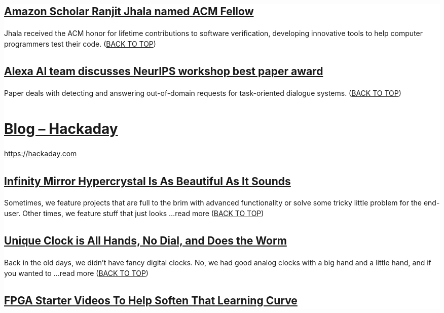 ## [Amazon Scholar Ranjit Jhala named ACM Fellow](https://www.amazon.science/latest-news/amazon-scholar-ranjit-jhala-chosen-as-acm-fellow-for-computer-science-contributions)


Jhala received the ACM honor for lifetime contributions to software verification, developing innovative tools to help computer programmers test their code.
 ([BACK TO TOP](#toc_40b3578b8174d22244fb97d58d4da441))


<a name="d0664ec78452197571667d2315667118" />

## [Alexa AI team discusses NeurIPS workshop best paper award](https://www.amazon.science/latest-news/alexa-ai-team-discusses-neurips-workshop-best-paper-award)


Paper deals with detecting and answering out-of-domain requests for task-oriented dialogue systems.
 ([BACK TO TOP](#toc_d0664ec78452197571667d2315667118))



<a name="7227cc3b403fb7548db01f172934d4fa" />

# [Blog – Hackaday](https://hackaday.com)

https://hackaday.com



<a name="8c4a8833d339c44580121db67bcc3c51" />

## [Infinity Mirror Hypercrystal Is As Beautiful As It Sounds](https://hackaday.com/2022/02/17/infinity-mirror-hypercrystal-is-as-beautiful-as-it-sounds/)


Sometimes, we feature projects that are full to the brim with advanced functionality or solve some tricky little problem for the end-user. Other times, we feature stuff that just looks …read more
 ([BACK TO TOP](#toc_8c4a8833d339c44580121db67bcc3c51))


<a name="2ead49a8e536429caeec7ba1a5bd4f7f" />

## [Unique Clock is All Hands, No Dial, and Does the Worm](https://hackaday.com/2022/02/17/unique-clock-is-all-hands-no-dial/)


Back in the old days, we didn’t have fancy digital clocks. No, we had good analog clocks with a big hand and a little hand, and if you wanted to …read more
 ([BACK TO TOP](#toc_2ead49a8e536429caeec7ba1a5bd4f7f))


<a name="7290952fdb6412b5f8b2d7b2a99c6a4f" />

## [FPGA Starter Videos To Help Soften That Learning Curve](https://hackaday.com/2022/02/17/fpga-starter-videos-to-help-soften-that-learning-curve/)
